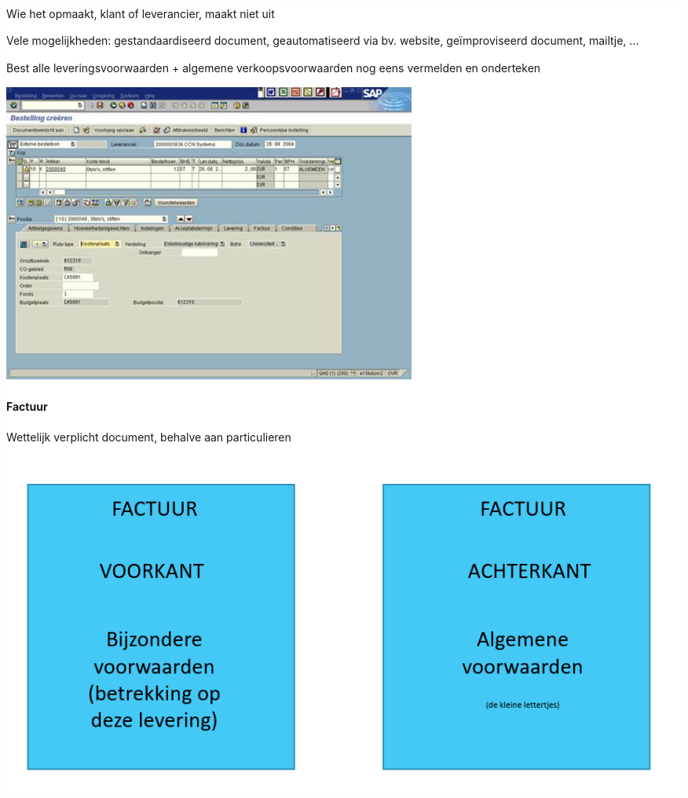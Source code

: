 Wie het opmaakt, klant of leverancier, maakt niet uit

Vele mogelijkheden: gestandaardiseerd document, geautomatiseerd via bv. website, geïmproviseerd document, mailtje, ...

Best alle leveringsvoorwaarden + algemene verkoopsvoorwaarden nog eens vermelden en onderteken

![image-20191201125417664](https://raw.githubusercontent.com/Florianvdab/ICT-Entrepreneurship/master/images/image-20191201125417664.png)

#### Factuur

Wettelijk verplicht document, behalve aan particulieren

![image-20191201125429168](https://raw.githubusercontent.com/Florianvdab/ICT-Entrepreneurship/master/images/image-20191201125429168.png)
